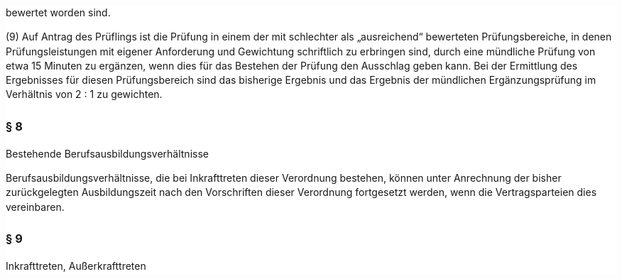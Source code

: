 bewertet worden sind.

</div>

<div class="jurAbsatz">

(9) Auf Antrag des Prüflings ist die Prüfung in einem der mit schlechter
als „ausreichend“ bewerteten Prüfungsbereiche, in denen
Prüfungsleistungen mit eigener Anforderung und Gewichtung schriftlich
zu erbringen sind, durch eine mündliche Prüfung von etwa 15 Minuten zu
ergänzen, wenn dies für das Bestehen der Prüfung den Ausschlag geben
kann. Bei der Ermittlung des Ergebnisses für diesen Prüfungsbereich sind
das bisherige Ergebnis und das Ergebnis der mündlichen Ergänzungsprüfung
im Verhältnis von 2 : 1 zu gewichten.

</div>

</div>

</div>

</div>

<span id="BJNR105100009BJNE000900000.html"></span>

### § 8  
Bestehende Berufsausbildungsverhältnisse

<div>

<div class="jnhtml">

<div>

<div class="jurAbsatz">

Berufsausbildungsverhältnisse, die bei Inkrafttreten dieser Verordnung
bestehen, können unter Anrechnung der bisher zurückgelegten
Ausbildungszeit nach den Vorschriften dieser Verordnung fortgesetzt
werden, wenn die Vertragsparteien dies vereinbaren.

</div>

</div>

</div>

</div>

<span id="BJNR105100009BJNE001000000.html"></span>

### § 9  
Inkrafttreten, Außerkrafttreten

<div>

<div class="jnhtml">

<div>
